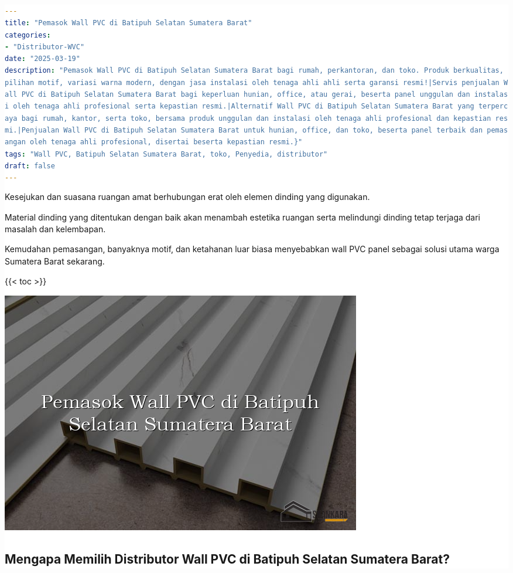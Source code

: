 ```yaml
---
title: "Pemasok Wall PVC di Batipuh Selatan Sumatera Barat"
categories: 
- "Distributor-WVC"
date: "2025-03-19"
description: "Pemasok Wall PVC di Batipuh Selatan Sumatera Barat bagi rumah, perkantoran, dan toko. Produk berkualitas, pilihan motif, variasi warna modern, dengan jasa instalasi oleh tenaga ahli ahli serta garansi resmi!|Servis penjualan Wall PVC di Batipuh Selatan Sumatera Barat bagi keperluan hunian, office, atau gerai, beserta panel unggulan dan instalasi oleh tenaga ahli profesional serta kepastian resmi.|Alternatif Wall PVC di Batipuh Selatan Sumatera Barat yang terpercaya bagi rumah, kantor, serta toko, bersama produk unggulan dan instalasi oleh tenaga ahli profesional dan kepastian resmi.|Penjualan Wall PVC di Batipuh Selatan Sumatera Barat untuk hunian, office, dan toko, beserta panel terbaik dan pemasangan oleh tenaga ahli profesional, disertai beserta kepastian resmi.}"
tags: "Wall PVC, Batipuh Selatan Sumatera Barat, toko, Penyedia, distributor"
draft: false
---
```


Kesejukan dan suasana ruangan amat berhubungan erat oleh elemen dinding yang digunakan.

Material dinding yang ditentukan dengan baik akan menambah estetika ruangan serta melindungi dinding tetap terjaga dari masalah dan kelembapan.

Kemudahan pemasangan, banyaknya motif, dan ketahanan luar biasa menyebabkan wall PVC panel sebagai solusi utama warga Sumatera Barat sekarang.

{{< toc >}}

![Pemasok Wall PVC di Batipuh Selatan Sumatera Barat](/images/Distributor-WVC/Pemasok-Wall-PVC-di-Batipuh-Selatan-Sumatera-Barat.png)


## Mengapa Memilih Distributor Wall PVC di Batipuh Selatan Sumatera Barat?
